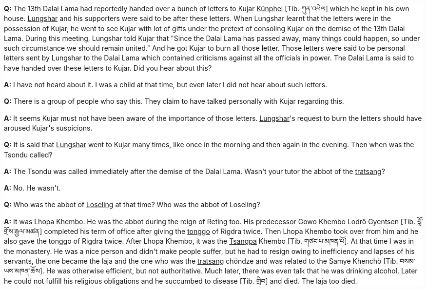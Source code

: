 **Q:**  The 13th Dalai Lama had reportedly handed over a bunch of letters to Kujar <a href="#" data-tooltip="[tib. ཀུན་འཕེལ]** The name of the favorite of the 13th Dalai Lama who became politically powerful during the later period of the 13th Dalai Lama&#x27;s reign.">Künphel</a> [Tib. ཀུན་འཕེལ] which he kept in his own house. <a href="#" data-tooltip="[tib. ལུང་ཤར]** The family name of a famous aristocratic lay official during the time of the 13th Dalai Lama and the Regent Reting.">Lungshar</a> and his supporters were said to be after these letters. When Lungshar learnt that the letters were in the possession of Kujar, he went to see Kujar with lot of gifts under the pretext of consoling Kujar on the demise of the 13th Dalai Lama. During this meeting, Lungshar told Kujar that "Since the Dalai Lama has passed away, many things could happen, so under such circumstance we should remain united." And he got Kujar to burn all those letter. Those letters were said to be personal letters sent by Lungshar to the Dalai Lama which contained criticisms against all the officials in power. The Dalai Lama is said to have handed over these letters to Kujar. Did you hear about this?   

**A:**  I have not heard about it. I was a child at that time, but even later I did not hear about such letters.   

**Q:**  There is a group of people who say this. They claim to have talked personally with Kujar regarding this.   

**A:**  It seems Kujar must not have been aware of the importance of those letters. <a href="#" data-tooltip="[tib. ལུང་ཤར]** The family name of a famous aristocratic lay official during the time of the 13th Dalai Lama and the Regent Reting.">Lungshar</a>'s request to burn the letters should have aroused Kujar's suspicions.   

**Q:**  It is said that <a href="#" data-tooltip="[tib. ལུང་ཤར]** The family name of a famous aristocratic lay official during the time of the 13th Dalai Lama and the Regent Reting.">Lungshar</a> went to Kujar many times, like once in the morning and then again in the evening. Then when was the Tsondu called?   

**A:**  The Tsondu was called immediately after the demise of the Dalai Lama. Wasn't your tutor the abbot of the <a href="#" data-tooltip="[tib. གྲྭ་ཚང]** A &quot;college&quot; within a monastery, for example, in Drepung Monastery there were four main tratsang: Gomang, Loseling, Deyang and Ngagpa. These tratsang were property owning corporate entities and included monks who were organized into residential dormitories called Khamtsen.">tratsang</a>?   

**A:**  No. He wasn't.   

**Q:**  Who was the abbot of <a href="#" data-tooltip="[tib. བློ་གསལ་གླིང]** One of the main colleges in Drepung Monastery.">Loseling</a> at that time? Who was the abbot of Loseling?   

**A:**  It was Lhopa Khembo. He was the abbot during the reign of Reting too. His predecessor Gowo Khembo Lodrö Gyentsen [Tib. བློ་གྲོས་རྒྱལ་མཚན] completed his term of office after giving the <a href="#" data-tooltip="[tib. གཏོང་སྒོ]** A monastic obligation to provide the food and other necessary items served at a monastic prayer assembly meeting or some other rite; this was often a required obligation for monastic officials at the end of their term of office.">tonggo</a> of Rigdra twice. Then Lhopa Khembo took over from him and he also gave the tonggo of Rigdra twice. After Lhopa Khembo, it was the <a href="#" data-tooltip="[tib. གཙང་པ]** 1. A person from Tsang. 2. A khamtsen in Loseling College.">Tsangpa</a> Khembo [Tib. གཙང་པ་མཁན་པོ]. At that time I was in the monastery. He was a nice person and didn't make people suffer, but he had to resign owing to inefficiency and lapses of his servants, the one became the laja and the one who was the <a href="#" data-tooltip="[tib. གྲྭ་ཚང]** A &quot;college&quot; within a monastery, for example, in Drepung Monastery there were four main tratsang: Gomang, Loseling, Deyang and Ngagpa. These tratsang were property owning corporate entities and included monks who were organized into residential dormitories called Khamtsen.">tratsang</a> chöndze and was related to the Samye Khenchö [Tib. བསམ་ཡས་མཁན་ཆོས]. He was otherwise efficient, but not authoritative. Much later, there was even talk that he was drinking alcohol. Later he could not fulfill his religious obligations and he succumbed to disease [Tib. གྲིབ] and died. The laja too died.   
